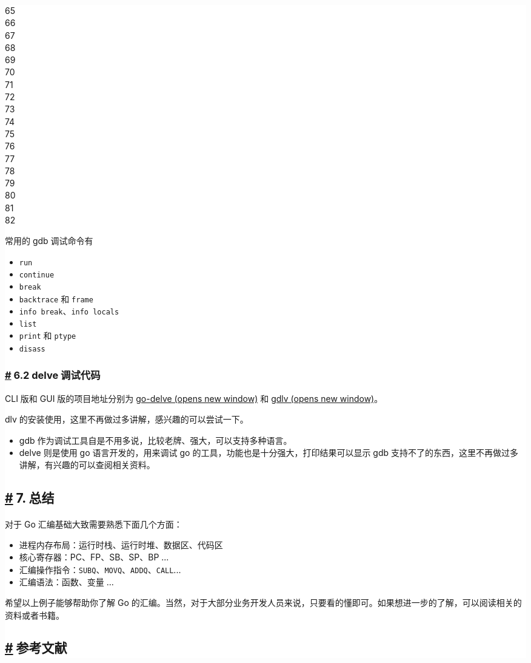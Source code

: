 65  
66  
67  
68  
69  
70  
71  
72  
73  
74  
75  
76  
77  
78  
79  
80  
81  
82  

常用的 gdb 调试命令有

*   `run`
*   `continue`
*   `break`
*   `backtrace` 和 `frame`
*   `info break`、`info locals`
*   `list`
*   `print` 和 `ptype`
*   `disass`

### [#](#_6-2-delve-调试代码) 6.2 delve 调试代码

CLI 版和 GUI 版的项目地址分别为 [go-delve (opens new window)](https://github.com/go-delve/delve) 和 [gdlv (opens new window)](https://github.com/aarzilli/gdlv)。

dlv 的安装使用，这里不再做过多讲解，感兴趣的可以尝试一下。

*   gdb 作为调试工具自是不用多说，比较老牌、强大，可以支持多种语言。
*   delve 则是使用 go 语言开发的，用来调试 go 的工具，功能也是十分强大，打印结果可以显示 gdb 支持不了的东西，这里不再做过多讲解，有兴趣的可以查阅相关资料。

[#](#_7-总结) 7. 总结
-----------------

对于 Go 汇编基础大致需要熟悉下面几个方面：

*   进程内存布局：运行时栈、运行时堆、数据区、代码区
*   核心寄存器：PC、FP、SB、SP、BP ...
*   汇编操作指令：`SUBQ`、`MOVQ`、`ADDQ`、`CALL`...
*   汇编语法：函数、变量 ...

希望以上例子能够帮助你了解 Go 的汇编。当然，对于大部分业务开发人员来说，只要看的懂即可。如果想进一步的了解，可以阅读相关的资料或者书籍。

[#](#参考文献) 参考文献
---------------
